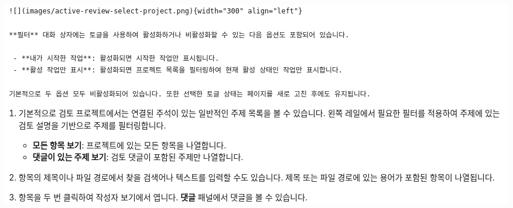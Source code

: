      ![](images/active-review-select-project.png){width="300" align="left"}

     **필터** 대화 상자에는 토글을 사용하여 활성화하거나 비활성화할 수 있는 다음 옵션도 포함되어 있습니다.

      - **내가 시작한 작업**: 활성화되면 시작한 작업만 표시됩니다.
      - **활성 작업만 표시**: 활성화되면 프로젝트 목록을 필터링하여 현재 활성 상태인 작업만 표시합니다.

     기본적으로 두 옵션 모두 비활성화되어 있습니다. 또한 선택한 토글 상태는 페이지를 새로 고친 후에도 유지됩니다.

1. 기본적으로 검토 프로젝트에서는 연결된 주석이 있는 일반적인 주제 목록을 볼 수 있습니다. 왼쪽 레일에서 필요한 필터를 적용하여 주제에 있는 검토 설명을 기반으로 주제를 필터링합니다.

   - **모든 항목 보기**: 프로젝트에 있는 모든 항목을 나열합니다.
   - **댓글이 있는 주제 보기**: 검토 댓글이 포함된 주제만 나열합니다.
1. 항목의 제목이나 파일 경로에서 찾을 검색어나 텍스트를 입력할 수도 있습니다. 제목 또는 파일 경로에 있는 용어가 포함된 항목이 나열됩니다.
1. 항목을 두 번 클릭하여 작성자 보기에서 엽니다. **댓글** 패널에서 댓글을 볼 수 있습니다.
